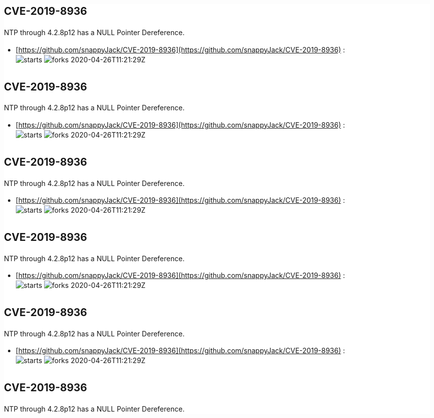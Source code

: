 ## CVE-2019-8936
 NTP through 4.2.8p12 has a NULL Pointer Dereference.

- [https://github.com/snappyJack/CVE-2019-8936](https://github.com/snappyJack/CVE-2019-8936) :  
![starts](https://img.shields.io/github/stars/snappyJack/CVE-2019-8936.svg) 
![forks](https://img.shields.io/github/forks/snappyJack/CVE-2019-8936.svg) 
2020-04-26T11:21:29Z

## CVE-2019-8936
 NTP through 4.2.8p12 has a NULL Pointer Dereference.

- [https://github.com/snappyJack/CVE-2019-8936](https://github.com/snappyJack/CVE-2019-8936) :  
![starts](https://img.shields.io/github/stars/snappyJack/CVE-2019-8936.svg) 
![forks](https://img.shields.io/github/forks/snappyJack/CVE-2019-8936.svg) 
2020-04-26T11:21:29Z

## CVE-2019-8936
 NTP through 4.2.8p12 has a NULL Pointer Dereference.

- [https://github.com/snappyJack/CVE-2019-8936](https://github.com/snappyJack/CVE-2019-8936) :  
![starts](https://img.shields.io/github/stars/snappyJack/CVE-2019-8936.svg) 
![forks](https://img.shields.io/github/forks/snappyJack/CVE-2019-8936.svg) 
2020-04-26T11:21:29Z

## CVE-2019-8936
 NTP through 4.2.8p12 has a NULL Pointer Dereference.

- [https://github.com/snappyJack/CVE-2019-8936](https://github.com/snappyJack/CVE-2019-8936) :  
![starts](https://img.shields.io/github/stars/snappyJack/CVE-2019-8936.svg) 
![forks](https://img.shields.io/github/forks/snappyJack/CVE-2019-8936.svg) 
2020-04-26T11:21:29Z

## CVE-2019-8936
 NTP through 4.2.8p12 has a NULL Pointer Dereference.

- [https://github.com/snappyJack/CVE-2019-8936](https://github.com/snappyJack/CVE-2019-8936) :  
![starts](https://img.shields.io/github/stars/snappyJack/CVE-2019-8936.svg) 
![forks](https://img.shields.io/github/forks/snappyJack/CVE-2019-8936.svg) 
2020-04-26T11:21:29Z

## CVE-2019-8936
 NTP through 4.2.8p12 has a NULL Pointer Dereference.
